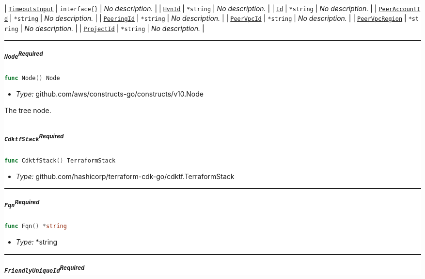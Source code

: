 | <code><a href="#@cdktf/provider-hcp.awsNetworkPeering.AwsNetworkPeering.property.timeoutsInput">TimeoutsInput</a></code> | <code>interface{}</code> | *No description.* |
| <code><a href="#@cdktf/provider-hcp.awsNetworkPeering.AwsNetworkPeering.property.hvnId">HvnId</a></code> | <code>*string</code> | *No description.* |
| <code><a href="#@cdktf/provider-hcp.awsNetworkPeering.AwsNetworkPeering.property.id">Id</a></code> | <code>*string</code> | *No description.* |
| <code><a href="#@cdktf/provider-hcp.awsNetworkPeering.AwsNetworkPeering.property.peerAccountId">PeerAccountId</a></code> | <code>*string</code> | *No description.* |
| <code><a href="#@cdktf/provider-hcp.awsNetworkPeering.AwsNetworkPeering.property.peeringId">PeeringId</a></code> | <code>*string</code> | *No description.* |
| <code><a href="#@cdktf/provider-hcp.awsNetworkPeering.AwsNetworkPeering.property.peerVpcId">PeerVpcId</a></code> | <code>*string</code> | *No description.* |
| <code><a href="#@cdktf/provider-hcp.awsNetworkPeering.AwsNetworkPeering.property.peerVpcRegion">PeerVpcRegion</a></code> | <code>*string</code> | *No description.* |
| <code><a href="#@cdktf/provider-hcp.awsNetworkPeering.AwsNetworkPeering.property.projectId">ProjectId</a></code> | <code>*string</code> | *No description.* |

---

##### `Node`<sup>Required</sup> <a name="Node" id="@cdktf/provider-hcp.awsNetworkPeering.AwsNetworkPeering.property.node"></a>

```go
func Node() Node
```

- *Type:* github.com/aws/constructs-go/constructs/v10.Node

The tree node.

---

##### `CdktfStack`<sup>Required</sup> <a name="CdktfStack" id="@cdktf/provider-hcp.awsNetworkPeering.AwsNetworkPeering.property.cdktfStack"></a>

```go
func CdktfStack() TerraformStack
```

- *Type:* github.com/hashicorp/terraform-cdk-go/cdktf.TerraformStack

---

##### `Fqn`<sup>Required</sup> <a name="Fqn" id="@cdktf/provider-hcp.awsNetworkPeering.AwsNetworkPeering.property.fqn"></a>

```go
func Fqn() *string
```

- *Type:* *string

---

##### `FriendlyUniqueId`<sup>Required</sup> <a name="FriendlyUniqueId" id="@cdktf/provider-hcp.awsNetworkPeering.AwsNetworkPeering.property.friendlyUniqueId"></a>

